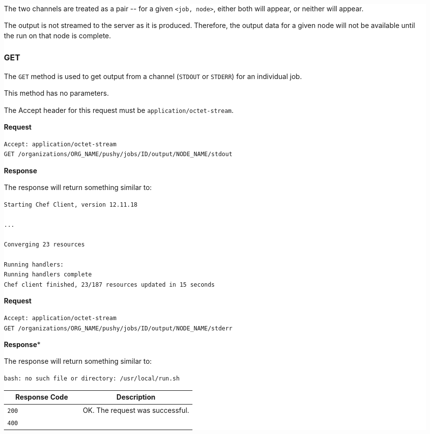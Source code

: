 The two channels are treated as a pair -- for a given `<job, node>`,
either both will appear, or neither will appear.

The output is not streamed to the server as it is produced. Therefore,
the output data for a given node will not be available until the run on
that node is complete.

### GET

The `GET` method is used to get output from a channel (`STDOUT` or
`STDERR`) for an individual job.

This method has no parameters.

The Accept header for this request must be `application/octet-stream`.

**Request**

``` xml
Accept: application/octet-stream
GET /organizations/ORG_NAME/pushy/jobs/ID/output/NODE_NAME/stdout
```

**Response**

The response will return something similar to:

``` xml
Starting Chef Client, version 12.11.18

...

Converging 23 resources

Running handlers:
Running handlers complete
Chef client finished, 23/187 resources updated in 15 seconds
```

**Request**

``` xml
Accept: application/octet-stream
GET /organizations/ORG_NAME/pushy/jobs/ID/output/NODE_NAME/stderr
```

**Response**\*

The response will return something similar to:

``` xml
bash: no such file or directory: /usr/local/run.sh
```

<table>
<colgroup>
<col style="width: 40%" />
<col style="width: 60%" />
</colgroup>
<thead>
<tr class="header">
<th>Response Code</th>
<th>Description</th>
</tr>
</thead>
<tbody>
<tr class="odd">
<td><code>200</code></td>
<td>OK. The request was successful.</td>
</tr>
<tr class="even">
<td><code>400</code></td>